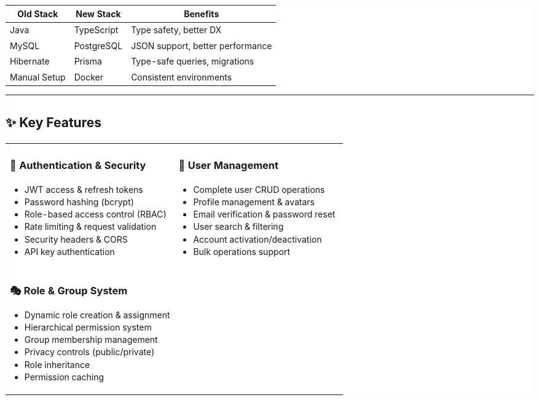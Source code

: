 | Old Stack | New Stack | Benefits |
|-----------|-----------|----------|
| Java | TypeScript | Type safety, better DX |
| MySQL | PostgreSQL | JSON support, better performance |
| Hibernate | Prisma | Type-safe queries, migrations |
| Manual Setup | Docker | Consistent environments |

---

## ✨ Key Features

<table>
<tr>
<td width="50%">

### 🔐 **Authentication & Security**
- JWT access & refresh tokens
- Password hashing (bcrypt)
- Role-based access control (RBAC)
- Rate limiting & request validation
- Security headers & CORS
- API key authentication

</td>
<td width="50%">

### 👥 **User Management**
- Complete user CRUD operations
- Profile management & avatars
- Email verification & password reset
- User search & filtering
- Account activation/deactivation
- Bulk operations support

</td>
</tr>
<tr>
<td>

### 🎭 **Role & Group System**
- Dynamic role creation & assignment
- Hierarchical permission system
- Group membership management
- Privacy controls (public/private)
- Role inheritance
- Permission caching

</td>
<td>

